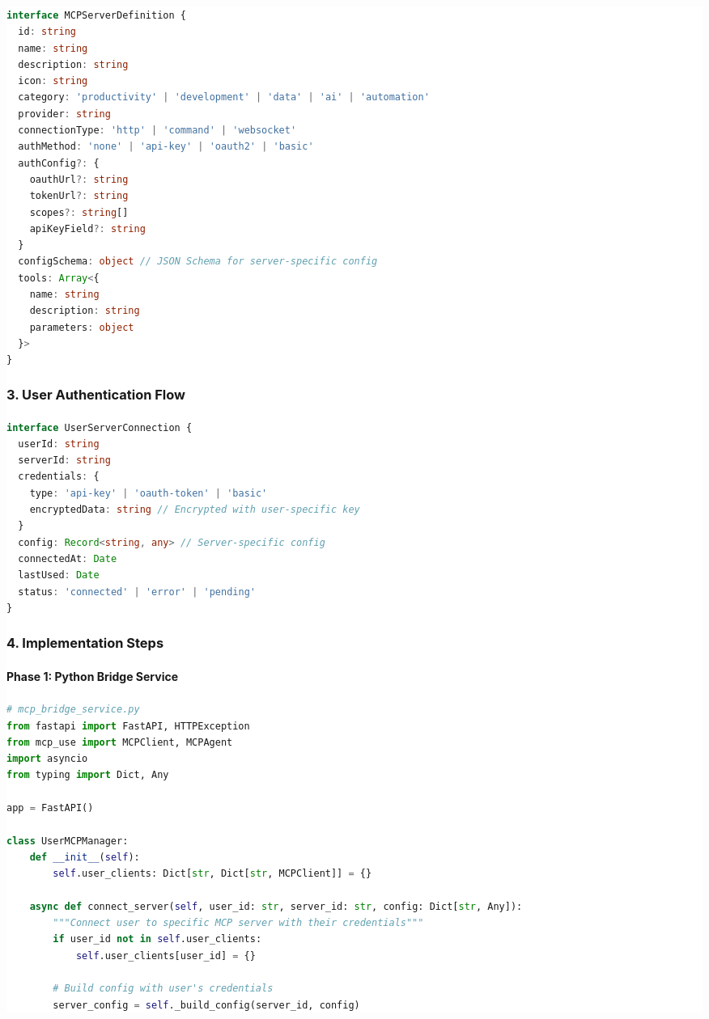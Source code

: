 ```typescript
interface MCPServerDefinition {
  id: string
  name: string
  description: string
  icon: string
  category: 'productivity' | 'development' | 'data' | 'ai' | 'automation'
  provider: string
  connectionType: 'http' | 'command' | 'websocket'
  authMethod: 'none' | 'api-key' | 'oauth2' | 'basic'
  authConfig?: {
    oauthUrl?: string
    tokenUrl?: string
    scopes?: string[]
    apiKeyField?: string
  }
  configSchema: object // JSON Schema for server-specific config
  tools: Array<{
    name: string
    description: string
    parameters: object
  }>
}
```

### 3. User Authentication Flow

```typescript
interface UserServerConnection {
  userId: string
  serverId: string
  credentials: {
    type: 'api-key' | 'oauth-token' | 'basic'
    encryptedData: string // Encrypted with user-specific key
  }
  config: Record<string, any> // Server-specific config
  connectedAt: Date
  lastUsed: Date
  status: 'connected' | 'error' | 'pending'
}
```

### 4. Implementation Steps

#### Phase 1: Python Bridge Service
```python
# mcp_bridge_service.py
from fastapi import FastAPI, HTTPException
from mcp_use import MCPClient, MCPAgent
import asyncio
from typing import Dict, Any

app = FastAPI()

class UserMCPManager:
    def __init__(self):
        self.user_clients: Dict[str, Dict[str, MCPClient]] = {}
    
    async def connect_server(self, user_id: str, server_id: str, config: Dict[str, Any]):
        """Connect user to specific MCP server with their credentials"""
        if user_id not in self.user_clients:
            self.user_clients[user_id] = {}
        
        # Build config with user's credentials
        server_config = self._build_config(server_id, config)
```